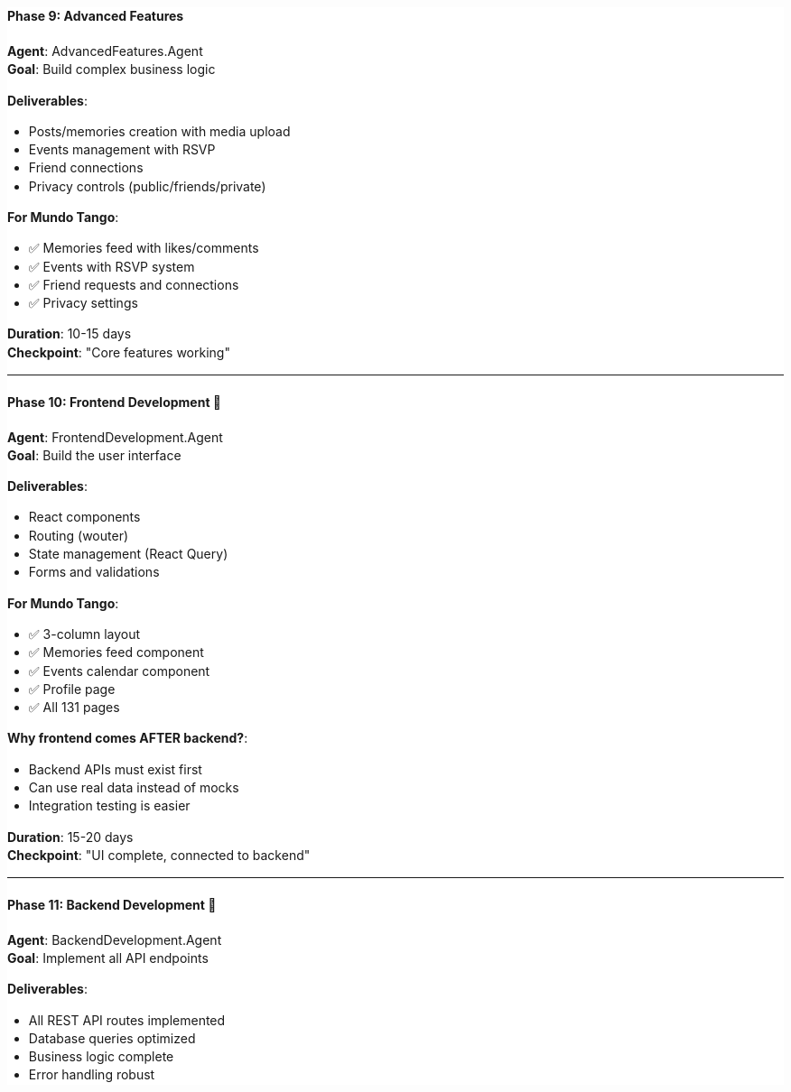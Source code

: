 
#### **Phase 9: Advanced Features**
**Agent**: AdvancedFeatures.Agent  
**Goal**: Build complex business logic

**Deliverables**:
- Posts/memories creation with media upload
- Events management with RSVP
- Friend connections
- Privacy controls (public/friends/private)

**For Mundo Tango**:
- ✅ Memories feed with likes/comments
- ✅ Events with RSVP system
- ✅ Friend requests and connections
- ✅ Privacy settings

**Duration**: 10-15 days  
**Checkpoint**: "Core features working"

---

#### **Phase 10: Frontend Development** 🎨
**Agent**: FrontendDevelopment.Agent  
**Goal**: Build the user interface

**Deliverables**:
- React components
- Routing (wouter)
- State management (React Query)
- Forms and validations

**For Mundo Tango**:
- ✅ 3-column layout
- ✅ Memories feed component
- ✅ Events calendar component
- ✅ Profile page
- ✅ All 131 pages

**Why frontend comes AFTER backend?**:
- Backend APIs must exist first
- Can use real data instead of mocks
- Integration testing is easier

**Duration**: 15-20 days  
**Checkpoint**: "UI complete, connected to backend"

---

#### **Phase 11: Backend Development** 🔧
**Agent**: BackendDevelopment.Agent  
**Goal**: Implement all API endpoints

**Deliverables**:
- All REST API routes implemented
- Database queries optimized
- Business logic complete
- Error handling robust
